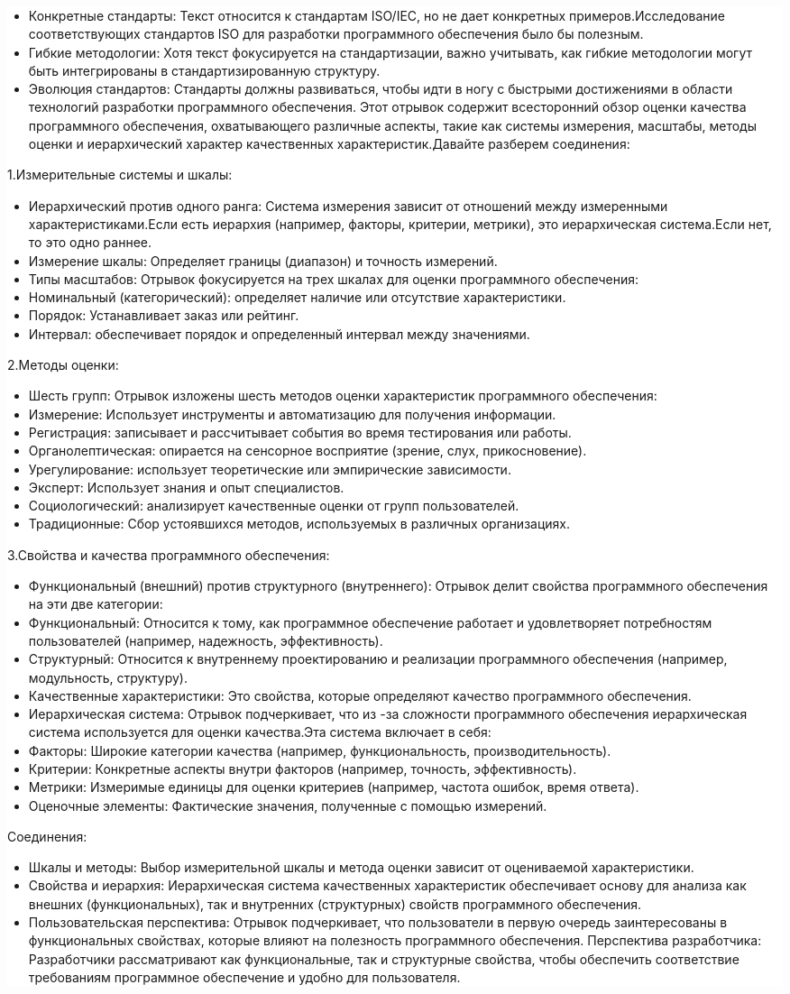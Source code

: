 * Конкретные стандарты:  Текст относится к стандартам ISO/IEC, но не дает конкретных примеров.Исследование соответствующих стандартов ISO для разработки программного обеспечения было бы полезным.
* Гибкие методологии:  Хотя текст фокусируется на стандартизации, важно учитывать, как гибкие методологии могут быть интегрированы в стандартизированную структуру.
* Эволюция стандартов:  Стандарты должны развиваться, чтобы идти в ногу с быстрыми достижениями в области технологий разработки программного обеспечения.
Этот отрывок содержит всесторонний обзор оценки качества программного обеспечения, охватывающего различные аспекты, такие как системы измерения, масштабы, методы оценки и иерархический характер качественных характеристик.Давайте разберем соединения:

 1.Измерительные системы и шкалы: 

* Иерархический против одного ранга:  Система измерения зависит от отношений между измеренными характеристиками.Если есть иерархия (например, факторы, критерии, метрики), это иерархическая система.Если нет, то это одно раннее.
* Измерение шкалы:  Определяет границы (диапазон) и точность измерений.
* Типы масштабов:  Отрывок фокусируется на трех шкалах для оценки программного обеспечения:
* Номинальный (категорический):  определяет наличие или отсутствие характеристики.
* Порядок:  Устанавливает заказ или рейтинг.
* Интервал:  обеспечивает порядок и определенный интервал между значениями.

 2.Методы оценки: 

* Шесть групп:  Отрывок изложены шесть методов оценки характеристик программного обеспечения:
* Измерение:  Использует инструменты и автоматизацию для получения информации.
* Регистрация:  записывает и рассчитывает события во время тестирования или работы.
* Органолептическая:  опирается на сенсорное восприятие (зрение, слух, прикосновение).
* Урегулирование:  использует теоретические или эмпирические зависимости.
* Эксперт:  Использует знания и опыт специалистов.
* Социологический:  анализирует качественные оценки от групп пользователей.
* Традиционные:  Сбор устоявшихся методов, используемых в различных организациях.

 3.Свойства и качества программного обеспечения: 

* Функциональный (внешний) против структурного (внутреннего):  Отрывок делит свойства программного обеспечения на эти две категории:
* Функциональный:  Относится к тому, как программное обеспечение работает и удовлетворяет потребностям пользователей (например, надежность, эффективность).
* Структурный:  Относится к внутреннему проектированию и реализации программного обеспечения (например, модульность, структуру).
* Качественные характеристики:  Это свойства, которые определяют качество программного обеспечения.
* Иерархическая система:  Отрывок подчеркивает, что из -за сложности программного обеспечения иерархическая система используется для оценки качества.Эта система включает в себя:
* Факторы:  Широкие категории качества (например, функциональность, производительность).
* Критерии:  Конкретные аспекты внутри факторов (например, точность, эффективность).
* Метрики:  Измеримые единицы для оценки критериев (например, частота ошибок, время ответа).
* Оценочные элементы:  Фактические значения, полученные с помощью измерений.

 Соединения: 

* Шкалы и методы:  Выбор измерительной шкалы и метода оценки зависит от оцениваемой характеристики.
* Свойства и иерархия:  Иерархическая система качественных характеристик обеспечивает основу для анализа как внешних (функциональных), так и внутренних (структурных) свойств программного обеспечения.
* Пользовательская перспектива:  Отрывок подчеркивает, что пользователи в первую очередь заинтересованы в функциональных свойствах, которые влияют на полезность программного обеспечения.
 Перспектива разработчика:  Разработчики рассматривают как функциональные, так и структурные свойства, чтобы обеспечить соответствие требованиям программное обеспечение и удобно для пользователя.
